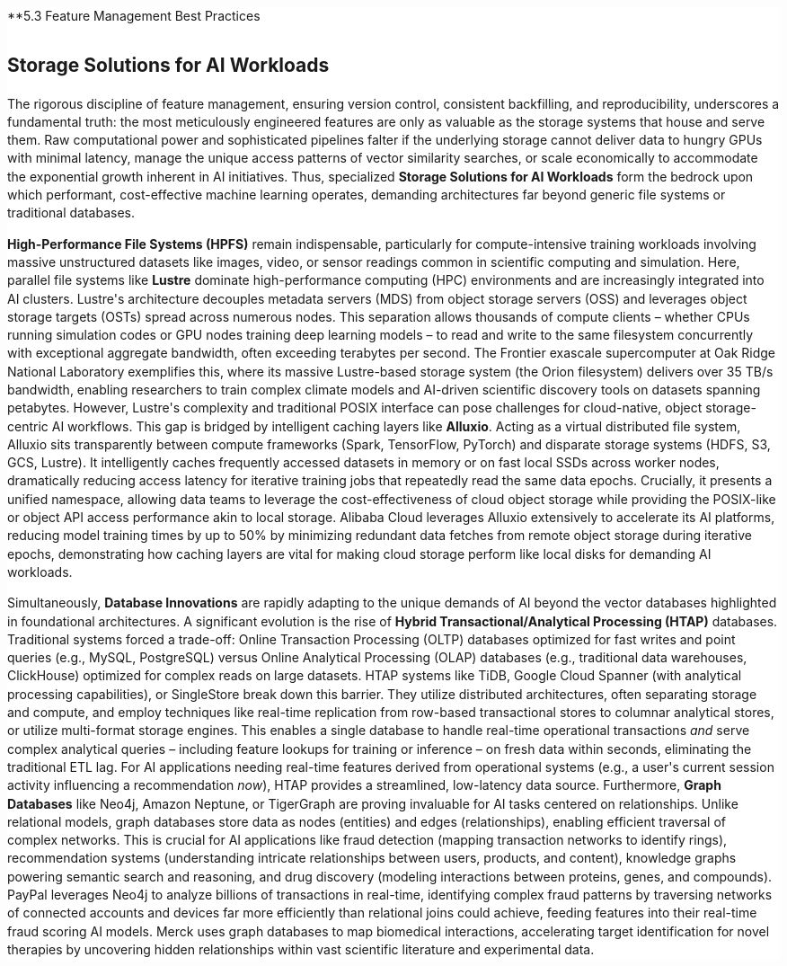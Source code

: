 **5.3 Feature Management Best Practices

## Storage Solutions for AI Workloads

The rigorous discipline of feature management, ensuring version control, consistent backfilling, and reproducibility, underscores a fundamental truth: the most meticulously engineered features are only as valuable as the storage systems that house and serve them. Raw computational power and sophisticated pipelines falter if the underlying storage cannot deliver data to hungry GPUs with minimal latency, manage the unique access patterns of vector similarity searches, or scale economically to accommodate the exponential growth inherent in AI initiatives. Thus, specialized **Storage Solutions for AI Workloads** form the bedrock upon which performant, cost-effective machine learning operates, demanding architectures far beyond generic file systems or traditional databases.

**High-Performance File Systems (HPFS)** remain indispensable, particularly for compute-intensive training workloads involving massive unstructured datasets like images, video, or sensor readings common in scientific computing and simulation. Here, parallel file systems like **Lustre** dominate high-performance computing (HPC) environments and are increasingly integrated into AI clusters. Lustre's architecture decouples metadata servers (MDS) from object storage servers (OSS) and leverages object storage targets (OSTs) spread across numerous nodes. This separation allows thousands of compute clients – whether CPUs running simulation codes or GPU nodes training deep learning models – to read and write to the same filesystem concurrently with exceptional aggregate bandwidth, often exceeding terabytes per second. The Frontier exascale supercomputer at Oak Ridge National Laboratory exemplifies this, where its massive Lustre-based storage system (the Orion filesystem) delivers over 35 TB/s bandwidth, enabling researchers to train complex climate models and AI-driven scientific discovery tools on datasets spanning petabytes. However, Lustre's complexity and traditional POSIX interface can pose challenges for cloud-native, object storage-centric AI workflows. This gap is bridged by intelligent caching layers like **Alluxio**. Acting as a virtual distributed file system, Alluxio sits transparently between compute frameworks (Spark, TensorFlow, PyTorch) and disparate storage systems (HDFS, S3, GCS, Lustre). It intelligently caches frequently accessed datasets in memory or on fast local SSDs across worker nodes, dramatically reducing access latency for iterative training jobs that repeatedly read the same data epochs. Crucially, it presents a unified namespace, allowing data teams to leverage the cost-effectiveness of cloud object storage while providing the POSIX-like or object API access performance akin to local storage. Alibaba Cloud leverages Alluxio extensively to accelerate its AI platforms, reducing model training times by up to 50% by minimizing redundant data fetches from remote object storage during iterative epochs, demonstrating how caching layers are vital for making cloud storage perform like local disks for demanding AI workloads.

Simultaneously, **Database Innovations** are rapidly adapting to the unique demands of AI beyond the vector databases highlighted in foundational architectures. A significant evolution is the rise of **Hybrid Transactional/Analytical Processing (HTAP)** databases. Traditional systems forced a trade-off: Online Transaction Processing (OLTP) databases optimized for fast writes and point queries (e.g., MySQL, PostgreSQL) versus Online Analytical Processing (OLAP) databases (e.g., traditional data warehouses, ClickHouse) optimized for complex reads on large datasets. HTAP systems like TiDB, Google Cloud Spanner (with analytical processing capabilities), or SingleStore break down this barrier. They utilize distributed architectures, often separating storage and compute, and employ techniques like real-time replication from row-based transactional stores to columnar analytical stores, or utilize multi-format storage engines. This enables a single database to handle real-time operational transactions *and* serve complex analytical queries – including feature lookups for training or inference – on fresh data within seconds, eliminating the traditional ETL lag. For AI applications needing real-time features derived from operational systems (e.g., a user's current session activity influencing a recommendation *now*), HTAP provides a streamlined, low-latency data source. Furthermore, **Graph Databases** like Neo4j, Amazon Neptune, or TigerGraph are proving invaluable for AI tasks centered on relationships. Unlike relational models, graph databases store data as nodes (entities) and edges (relationships), enabling efficient traversal of complex networks. This is crucial for AI applications like fraud detection (mapping transaction networks to identify rings), recommendation systems (understanding intricate relationships between users, products, and content), knowledge graphs powering semantic search and reasoning, and drug discovery (modeling interactions between proteins, genes, and compounds). PayPal leverages Neo4j to analyze billions of transactions in real-time, identifying complex fraud patterns by traversing networks of connected accounts and devices far more efficiently than relational joins could achieve, feeding features into their real-time fraud scoring AI models. Merck uses graph databases to map biomedical interactions, accelerating target identification for novel therapies by uncovering hidden relationships within vast scientific literature and experimental data.
